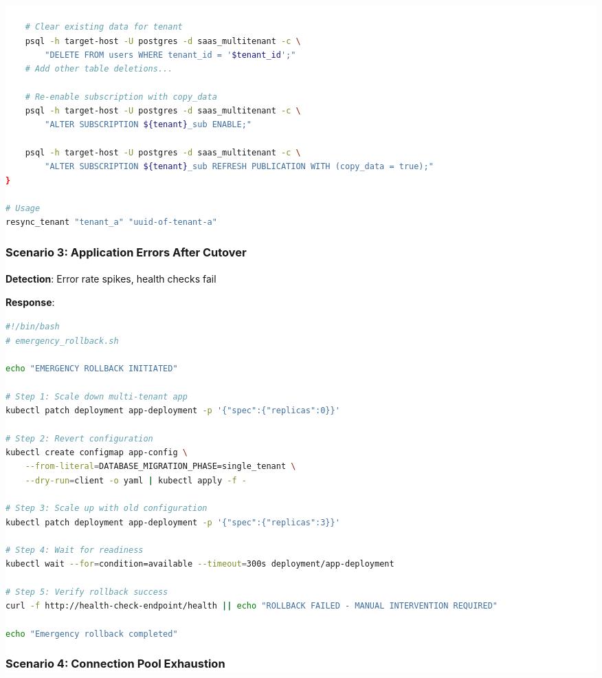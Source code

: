 ```bash
    
    # Clear existing data for tenant
    psql -h target-host -U postgres -d saas_multitenant -c \
        "DELETE FROM users WHERE tenant_id = '$tenant_id';"
    # Add other table deletions...
    
    # Re-enable subscription with copy_data
    psql -h target-host -U postgres -d saas_multitenant -c \
        "ALTER SUBSCRIPTION ${tenant}_sub ENABLE;"
    
    psql -h target-host -U postgres -d saas_multitenant -c \
        "ALTER SUBSCRIPTION ${tenant}_sub REFRESH PUBLICATION WITH (copy_data = true);"
}

# Usage
resync_tenant "tenant_a" "uuid-of-tenant-a"
```

### Scenario 3: Application Errors After Cutover

**Detection**: Error rate spikes, health checks fail

**Response**:
```bash
#!/bin/bash
# emergency_rollback.sh

echo "EMERGENCY ROLLBACK INITIATED"

# Step 1: Scale down multi-tenant app
kubectl patch deployment app-deployment -p '{"spec":{"replicas":0}}'

# Step 2: Revert configuration
kubectl create configmap app-config \
    --from-literal=DATABASE_MIGRATION_PHASE=single_tenant \
    --dry-run=client -o yaml | kubectl apply -f -

# Step 3: Scale up with old configuration
kubectl patch deployment app-deployment -p '{"spec":{"replicas":3}}'

# Step 4: Wait for readiness
kubectl wait --for=condition=available --timeout=300s deployment/app-deployment

# Step 5: Verify rollback success
curl -f http://health-check-endpoint/health || echo "ROLLBACK FAILED - MANUAL INTERVENTION REQUIRED"

echo "Emergency rollback completed"
```

### Scenario 4: Connection Pool Exhaustion
